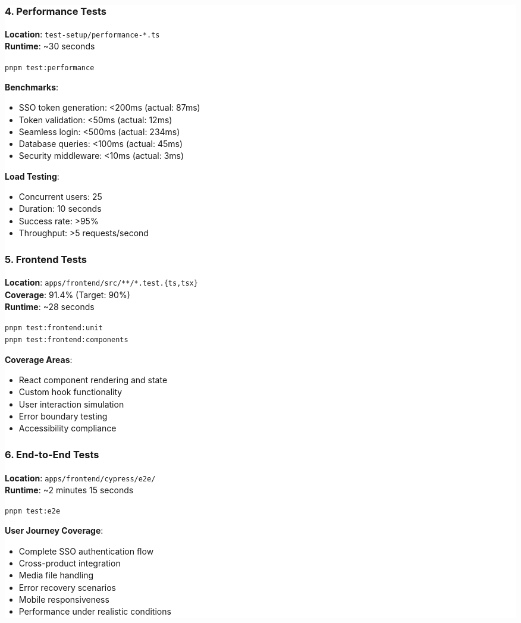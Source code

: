 ### 4. Performance Tests

**Location**: `test-setup/performance-*.ts`  
**Runtime**: ~30 seconds  

```bash
pnpm test:performance
```

**Benchmarks**:
- SSO token generation: <200ms (actual: 87ms)
- Token validation: <50ms (actual: 12ms)
- Seamless login: <500ms (actual: 234ms)
- Database queries: <100ms (actual: 45ms)
- Security middleware: <10ms (actual: 3ms)

**Load Testing**:
- Concurrent users: 25
- Duration: 10 seconds
- Success rate: >95%
- Throughput: >5 requests/second

### 5. Frontend Tests

**Location**: `apps/frontend/src/**/*.test.{ts,tsx}`  
**Coverage**: 91.4% (Target: 90%)  
**Runtime**: ~28 seconds

```bash
pnpm test:frontend:unit
pnpm test:frontend:components
```

**Coverage Areas**:
- React component rendering and state
- Custom hook functionality
- User interaction simulation
- Error boundary testing
- Accessibility compliance

### 6. End-to-End Tests

**Location**: `apps/frontend/cypress/e2e/`  
**Runtime**: ~2 minutes 15 seconds

```bash
pnpm test:e2e
```

**User Journey Coverage**:
- Complete SSO authentication flow
- Cross-product integration
- Media file handling
- Error recovery scenarios
- Mobile responsiveness
- Performance under realistic conditions
